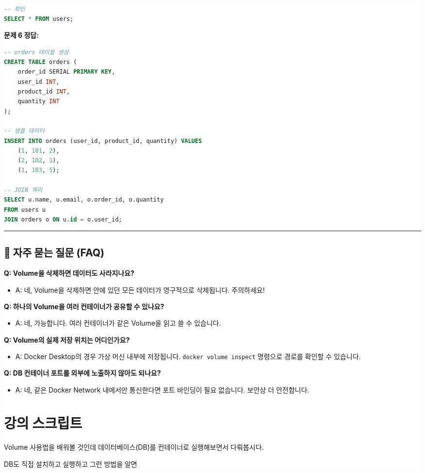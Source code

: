 ```sql
-- 확인
SELECT * FROM users;

```

**문제 6 정답:**

```sql
-- orders 테이블 생성
CREATE TABLE orders (
    order_id SERIAL PRIMARY KEY,
    user_id INT,
    product_id INT,
    quantity INT
);

-- 샘플 데이터
INSERT INTO orders (user_id, product_id, quantity) VALUES
    (1, 101, 2),
    (2, 102, 1),
    (1, 103, 5);

-- JOIN 쿼리
SELECT u.name, u.email, o.order_id, o.quantity
FROM users u
JOIN orders o ON u.id = o.user_id;

```

---

## 📌 자주 묻는 질문 (FAQ)

**Q: Volume을 삭제하면 데이터도 사라지나요?**

- A: 네, Volume을 삭제하면 안에 있던 모든 데이터가 영구적으로 삭제됩니다. 주의하세요!

**Q: 하나의 Volume을 여러 컨테이너가 공유할 수 있나요?**

- A: 네, 가능합니다. 여러 컨테이너가 같은 Volume을 읽고 쓸 수 있습니다.

**Q: Volume의 실제 저장 위치는 어디인가요?**

- A: Docker Desktop의 경우 가상 머신 내부에 저장됩니다. `docker volume inspect` 명령으로 경로를 확인할 수 있습니다.

**Q: DB 컨테이너 포트를 외부에 노출하지 않아도 되나요?**

- A: 네, 같은 Docker Network 내에서만 통신한다면 포트 바인딩이 필요 없습니다. 보안상 더 안전합니다.

# 강의 스크립트

Volume 사용법을 배워볼 것인데 데이터베이스(DB)를 컨테이너로 실행해보면서 다뤄봅시다.

DB도 직접 설치하고 실행하고 그런 방법을 알면
